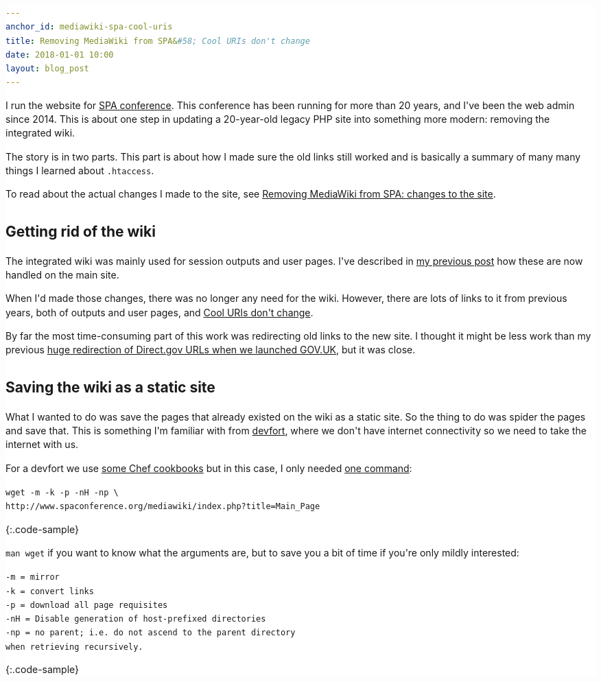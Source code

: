 ```yaml
---
anchor_id: mediawiki-spa-cool-uris
title: Removing MediaWiki from SPA&#58; Cool URIs don't change
date: 2018-01-01 10:00
layout: blog_post
---
```


I run the website for [SPA conference](http://www.spaconference.org). This conference has been running for more than 20 years, and I've been the web admin since 2014. This is about one step in updating a 20-year-old legacy PHP site into something more modern: removing the integrated wiki.

The story is in two parts. This part is about how I made sure the old links still worked and is basically a summary of many many things I learned about `.htaccess`.

To read about the actual changes I made to the site, see [Removing MediaWiki from SPA: changes to the site](/jfdi/removing-mediawiki-site-changes.html).

## Getting rid of the wiki

The integrated wiki was mainly used for session outputs and user pages. I've described in [my previous post](/jfdi/removing-mediawiki-site-changes.html) how these are now handled on the main site.

When I'd made those changes, there was no longer any need for the wiki. However, there are lots of links to it from previous years, both of outputs and user pages, and [Cool URIs don't change](https://www.w3.org/Provider/Style/URI).

By far the most time-consuming part of this work was redirecting old links to the new site. I thought it might be less work than my previous [huge redirection of Direct.gov URLs when we launched GOV.UK](https://gds.blog.gov.uk/2012/12/10/testing-the-redirections/), but it was close.

## Saving the wiki as a static site

What I wanted to do was save the pages that already existed on the wiki as a static site. So the thing to do was spider the pages and save that. This is something I'm familiar with from [devfort](http://devfort.com/), where we don't have internet connectivity so we need to take the internet with us.

For a devfort we use [some Chef cookbooks](https://github.com/devfort/content-mirror-cookbook) but in this case, I only needed [one command](https://github.com/devfort/content-mirror-cookbook/blob/master/attributes/default.rb#L8):

```
wget -m -k -p -nH -np \
http://www.spaconference.org/mediawiki/index.php?title=Main_Page

```
{:.code-sample}

`man wget` if you want to know what the arguments are, but to save you a bit of time if you're only mildly interested:

```
-m = mirror
-k = convert links
-p = download all page requisites
-nH = Disable generation of host-prefixed directories
-np = no parent; i.e. do not ascend to the parent directory
when retrieving recursively.
```
{:.code-sample}
